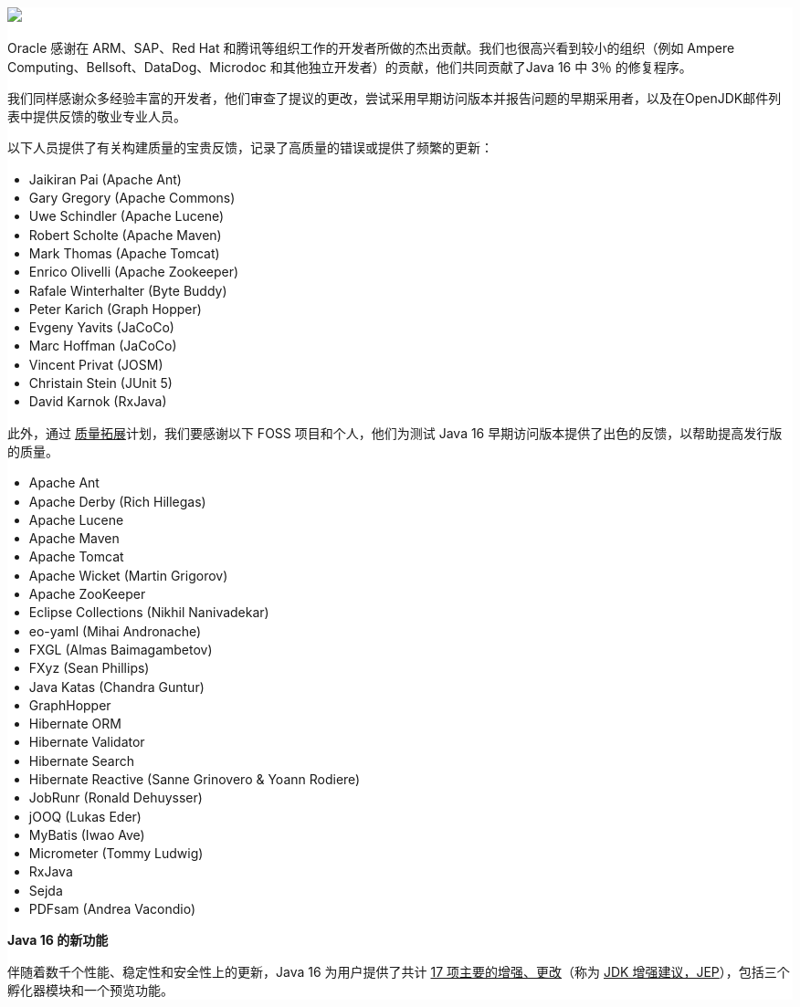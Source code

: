 ![](../images/the-arrival-of-java-16.md-515b6bd1c2b3439b883b450c9af979d0~tplv-k3u1fbpfcp-watermark.image)

Oracle 感谢在 ARM、SAP、Red Hat 和腾讯等组织工作的开发者所做的杰出贡献。我们也很高兴看到较小的组织（例如 Ampere Computing、Bellsoft、DataDog、Microdoc 和其他独立开发者）的贡献，他们共同贡献了Java 16 中 3％ 的修复程序。

我们同样感谢众多经验丰富的开发者，他们审查了提议的更改，尝试采用早期访问版本并报告问题的早期采用者，以及在OpenJDK邮件列表中提供反馈的敬业专业人员。

以下人员提供了有关构建质量的宝贵反馈，记录了高质量的错误或提供了频繁的更新：

* Jaikiran Pai (Apache Ant)
* Gary Gregory (Apache Commons)
* Uwe Schindler (Apache Lucene)
* Robert Scholte (Apache Maven)
* Mark Thomas (Apache Tomcat)
* Enrico Olivelli (Apache Zookeeper)
* Rafale Winterhalter (Byte Buddy)
* Peter Karich (Graph Hopper)
* Evgeny Yavits (JaCoCo)
* Marc Hoffman (JaCoCo)
* Vincent Privat (JOSM)
* Christain Stein (JUnit 5)
* David Karnok (RxJava)

此外，通过 [质量拓展](https://wiki.openjdk.java.net/display/quality/Quality+Outreach)计划，我们要感谢以下 FOSS 项目和个人，他们为测试 Java 16 早期访问版本提供了出色的反馈，以帮助提高发行版的质量。

* Apache Ant
* Apache Derby (Rich Hillegas)
* Apache Lucene
* Apache Maven
* Apache Tomcat
* Apache Wicket (Martin Grigorov)
* Apache ZooKeeper
* Eclipse Collections (Nikhil Nanivadekar)
* eo-yaml (Mihai Andronache)
* FXGL (Almas Baimagambetov)
* FXyz (Sean Phillips)
* Java Katas (Chandra Guntur)
* GraphHopper
* Hibernate ORM
* Hibernate Validator
* Hibernate Search
* Hibernate Reactive (Sanne Grinovero & Yoann Rodiere)
* JobRunr (Ronald Dehuysser)
* jOOQ (Lukas Eder)
* MyBatis (Iwao Ave)
* Micrometer (Tommy Ludwig)
* RxJava
* Sejda
* PDFsam (Andrea Vacondio)

**Java 16 的新功能**

伴随着数千个性能、稳定性和安全性上的更新，Java 16 为用户提供了共计 [17 项主要的增强、更改](https://openjdk.java.net/projects/jdk/16/)（称为 [JDK 增强建议，JEP](https://openjdk.java.net/jeps/1)），包括三个孵化器模块和一个预览功能。
